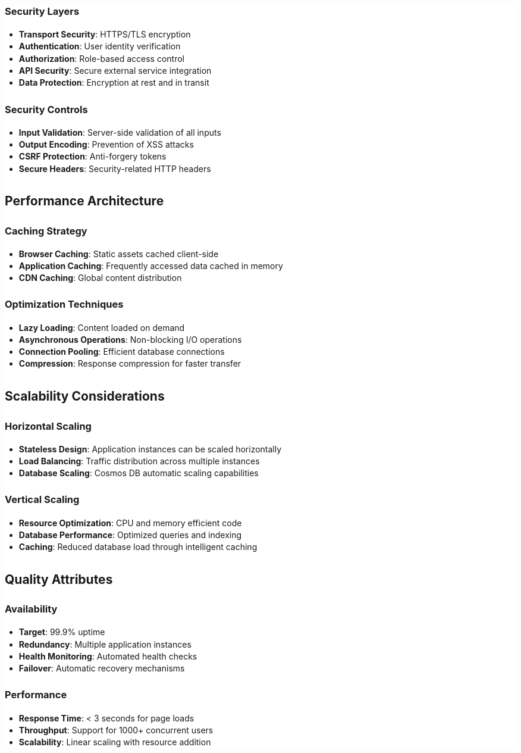 ### Security Layers
- **Transport Security**: HTTPS/TLS encryption
- **Authentication**: User identity verification
- **Authorization**: Role-based access control
- **API Security**: Secure external service integration
- **Data Protection**: Encryption at rest and in transit

### Security Controls
- **Input Validation**: Server-side validation of all inputs
- **Output Encoding**: Prevention of XSS attacks
- **CSRF Protection**: Anti-forgery tokens
- **Secure Headers**: Security-related HTTP headers

## Performance Architecture

### Caching Strategy
- **Browser Caching**: Static assets cached client-side
- **Application Caching**: Frequently accessed data cached in memory
- **CDN Caching**: Global content distribution

### Optimization Techniques
- **Lazy Loading**: Content loaded on demand
- **Asynchronous Operations**: Non-blocking I/O operations
- **Connection Pooling**: Efficient database connections
- **Compression**: Response compression for faster transfer

## Scalability Considerations

### Horizontal Scaling
- **Stateless Design**: Application instances can be scaled horizontally
- **Load Balancing**: Traffic distribution across multiple instances
- **Database Scaling**: Cosmos DB automatic scaling capabilities

### Vertical Scaling
- **Resource Optimization**: CPU and memory efficient code
- **Database Performance**: Optimized queries and indexing
- **Caching**: Reduced database load through intelligent caching

## Quality Attributes

### Availability
- **Target**: 99.9% uptime
- **Redundancy**: Multiple application instances
- **Health Monitoring**: Automated health checks
- **Failover**: Automatic recovery mechanisms

### Performance
- **Response Time**: < 3 seconds for page loads
- **Throughput**: Support for 1000+ concurrent users
- **Scalability**: Linear scaling with resource addition
